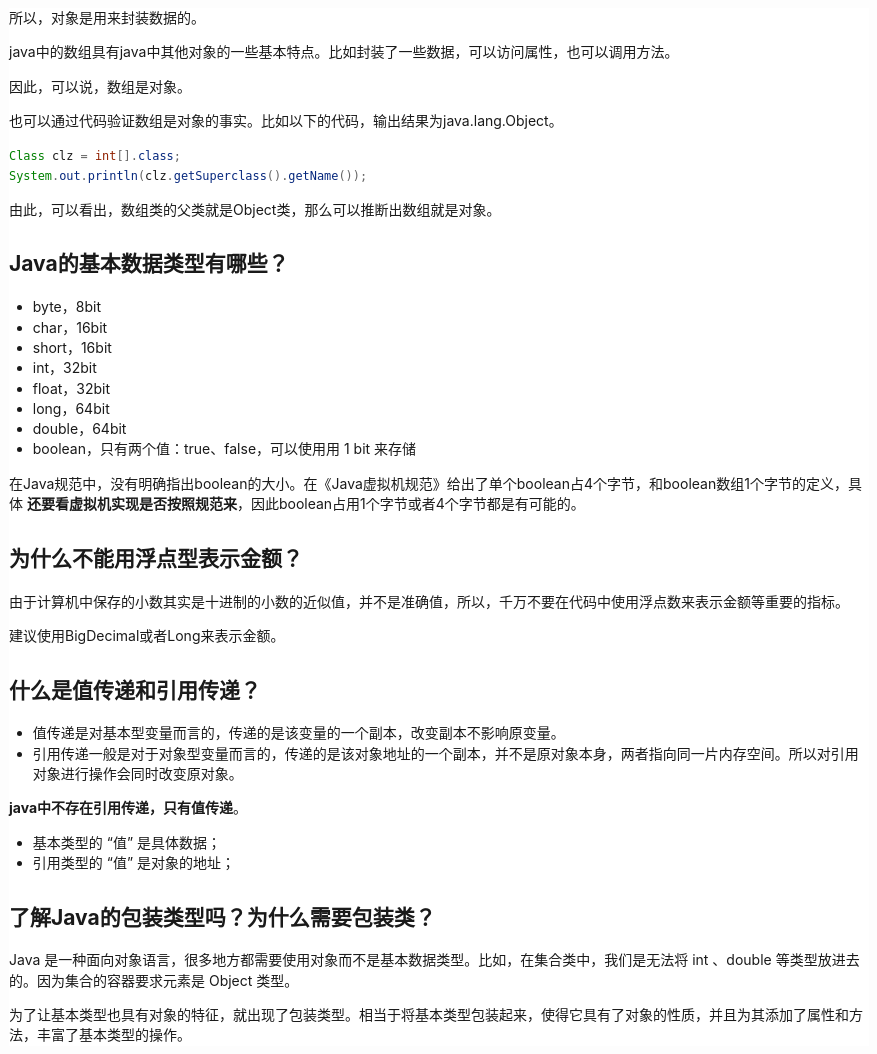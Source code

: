 所以，对象是用来封装数据的。

java中的数组具有java中其他对象的一些基本特点。比如封装了一些数据，可以访问属性，也可以调用方法。

因此，可以说，数组是对象。

也可以通过代码验证数组是对象的事实。比如以下的代码，输出结果为java.lang.Object。

```java
Class clz = int[].class;
System.out.println(clz.getSuperclass().getName());
```

由此，可以看出，数组类的父类就是Object类，那么可以推断出数组就是对象。



## Java的基本数据类型有哪些？

- byte，8bit
- char，16bit
- short，16bit
- int，32bit
- float，32bit
- long，64bit
- double，64bit
- boolean，只有两个值：true、false，可以使⽤用 1 bit 来存储

在Java规范中，没有明确指出boolean的大小。在《Java虚拟机规范》给出了单个boolean占4个字节，和boolean数组1个字节的定义，具体 **还要看虚拟机实现是否按照规范来**，因此boolean占用1个字节或者4个字节都是有可能的。



## 为什么不能用浮点型表示金额？

由于计算机中保存的小数其实是十进制的小数的近似值，并不是准确值，所以，千万不要在代码中使用浮点数来表示金额等重要的指标。

建议使用BigDecimal或者Long来表示金额。



## 什么是值传递和引用传递？

- 值传递是对基本型变量而言的，传递的是该变量的一个副本，改变副本不影响原变量。
- 引用传递一般是对于对象型变量而言的，传递的是该对象地址的一个副本，并不是原对象本身，两者指向同一片内存空间。所以对引用对象进行操作会同时改变原对象。

**java中不存在引用传递，只有值传递**。

- 基本类型的 “值” 是具体数据；
- 引用类型的 “值” 是对象的地址；



## 了解Java的包装类型吗？为什么需要包装类？

Java 是一种面向对象语言，很多地方都需要使用对象而不是基本数据类型。比如，在集合类中，我们是无法将 int 、double 等类型放进去的。因为集合的容器要求元素是 Object 类型。

为了让基本类型也具有对象的特征，就出现了包装类型。相当于将基本类型包装起来，使得它具有了对象的性质，并且为其添加了属性和方法，丰富了基本类型的操作。
